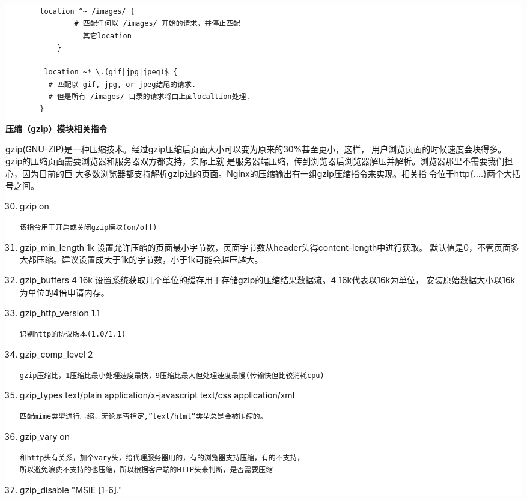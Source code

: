 			location ^~ /images/ {
 					# 匹配任何以 /images/ 开始的请求，并停止匹配
					  其它location
				}
	
		     location ~* \.(gif|jpg|jpeg)$ {
			  # 匹配以 gif, jpg, or jpeg结尾的请求. 
			  # 但是所有 /images/ 目录的请求将由上面localtion处理.  
			}




**压缩（gzip）模块相关指令**

gzip(GNU-ZIP)是一种压缩技术。经过gzip压缩后页面大小可以变为原来的30%甚至更小，这样，
用户浏览页面的时候速度会块得多。gzip的压缩页面需要浏览器和服务器双方都支持，实际上就
是服务器端压缩，传到浏览器后浏览器解压并解析。浏览器那里不需要我们担心，因为目前的巨
大多数浏览器都支持解析gzip过的页面。Nginx的压缩输出有一组gzip压缩指令来实现。相关指
令位于http{….}两个大括号之间。

30. gzip on

		该指令用于开启或关闭gzip模块(on/off)


31. gzip_min_length 1k
		设置允许压缩的页面最小字节数，页面字节数从header头得content-length中进行获取。
		默认值是0，不管页面多大都压缩。建议设置成大于1k的字节数，小于1k可能会越压越大。


32. gzip_buffers 4 16k
		设置系统获取几个单位的缓存用于存储gzip的压缩结果数据流。4 16k代表以16k为单位，
		安装原始数据大小以16k为单位的4倍申请内存。


33. gzip_http_version 1.1

		识别http的协议版本(1.0/1.1)


34. gzip_comp_level 2

		gzip压缩比，1压缩比最小处理速度最快，9压缩比最大但处理速度最慢(传输快但比较消耗cpu)


35. gzip_types text/plain application/x-javascript text/css application/xml

		匹配mime类型进行压缩，无论是否指定,”text/html”类型总是会被压缩的。

36. gzip_vary on

		和http头有关系，加个vary头，给代理服务器用的，有的浏览器支持压缩，有的不支持，
		所以避免浪费不支持的也压缩，所以根据客户端的HTTP头来判断，是否需要压缩


37. gzip_disable "MSIE [1-6]\."
